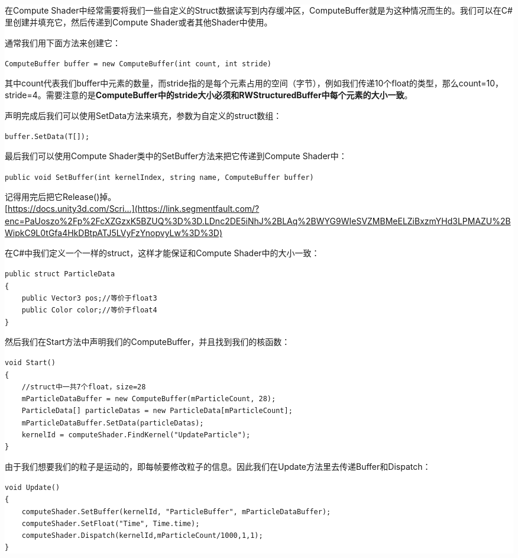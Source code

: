 在Compute Shader中经常需要将我们一些自定义的Struct数据读写到内存缓冲区，ComputeBuffer就是为这种情况而生的。我们可以在C#里创建并填充它，然后传递到Compute Shader或者其他Shader中使用。

通常我们用下面方法来创建它：

```
ComputeBuffer buffer = new ComputeBuffer(int count, int stride)
```

其中count代表我们buffer中元素的数量，而stride指的是每个元素占用的空间（字节），例如我们传递10个float的类型，那么count=10，stride=4。需要注意的是**ComputeBuffer中的stride大小必须和RWStructuredBuffer中每个元素的大小一致**。

声明完成后我们可以使用SetData方法来填充，参数为自定义的struct数组：

```
buffer.SetData(T[]);
```

最后我们可以使用Compute Shader类中的SetBuffer方法来把它传递到Compute Shader中：

```
public void SetBuffer(int kernelIndex, string name, ComputeBuffer buffer)
```

记得用完后把它Release()掉。  
[](https://link.segmentfault.com/?enc=0PDCJ31LhFL%2B3FZce9o3Uw%3D%3D.ewiv8Dqmo6kRCbSFG0tgD0oWRYMYDO6G%2FveH3nTrzLC%2BX%2FkV4v%2FLXl1HSjdkJUoFWNLHh9IMTMdKSdstuf0Ziw%3D%3D)[https://docs.unity3d.com/Scri...](https://link.segmentfault.com/?enc=PaUoszo%2Fp%2FcXZGzxK5BZUQ%3D%3D.LDnc2DE5iNhJ%2BLAq%2BWYG9WIeSVZMBMeELZiBxzmYHd3LPMAZU%2BWipkC9L0tGfa4HkDBtpATJ5LVyFzYnopvyLw%3D%3D)

在C#中我们定义一个一样的struct，这样才能保证和Compute Shader中的大小一致：

```
public struct ParticleData
{
    public Vector3 pos;//等价于float3
    public Color color;//等价于float4
}
```

然后我们在Start方法中声明我们的ComputeBuffer，并且找到我们的核函数：

```
void Start()
{
    //struct中一共7个float，size=28
    mParticleDataBuffer = new ComputeBuffer(mParticleCount, 28);
    ParticleData[] particleDatas = new ParticleData[mParticleCount];
    mParticleDataBuffer.SetData(particleDatas);
    kernelId = computeShader.FindKernel("UpdateParticle");
}
```

由于我们想要我们的粒子是运动的，即每帧要修改粒子的信息。因此我们在Update方法里去传递Buffer和Dispatch：

```
void Update()
{
    computeShader.SetBuffer(kernelId, "ParticleBuffer", mParticleDataBuffer);
    computeShader.SetFloat("Time", Time.time);
    computeShader.Dispatch(kernelId,mParticleCount/1000,1,1);
}
```
